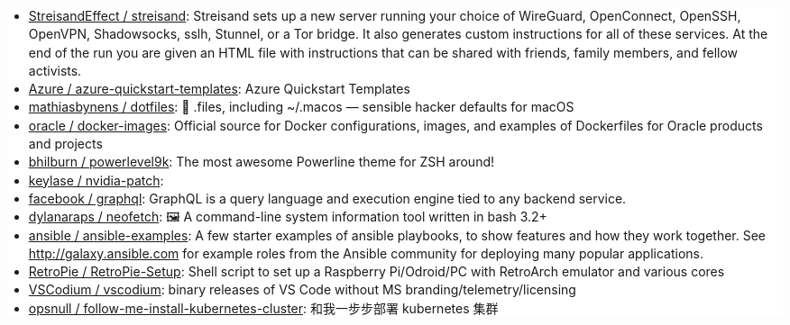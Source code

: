* [StreisandEffect / streisand](https://github.com/StreisandEffect/streisand): Streisand sets up a new server running your choice of WireGuard, OpenConnect, OpenSSH, OpenVPN, Shadowsocks, sslh, Stunnel, or a Tor bridge. It also generates custom instructions for all of these services. At the end of the run you are given an HTML file with instructions that can be shared with friends, family members, and fellow activists.
* [Azure / azure-quickstart-templates](https://github.com/Azure/azure-quickstart-templates): Azure Quickstart Templates
* [mathiasbynens / dotfiles](https://github.com/mathiasbynens/dotfiles): 🔧 .files, including ~/.macos — sensible hacker defaults for macOS
* [oracle / docker-images](https://github.com/oracle/docker-images): Official source for Docker configurations, images, and examples of Dockerfiles for Oracle products and projects
* [bhilburn / powerlevel9k](https://github.com/bhilburn/powerlevel9k): The most awesome Powerline theme for ZSH around!
* [keylase / nvidia-patch](https://github.com/keylase/nvidia-patch): 
* [facebook / graphql](https://github.com/facebook/graphql): GraphQL is a query language and execution engine tied to any backend service.
* [dylanaraps / neofetch](https://github.com/dylanaraps/neofetch): 🖼️ A command-line system information tool written in bash 3.2+
* [ansible / ansible-examples](https://github.com/ansible/ansible-examples): A few starter examples of ansible playbooks, to show features and how they work together. See http://galaxy.ansible.com for example roles from the Ansible community for deploying many popular applications.
* [RetroPie / RetroPie-Setup](https://github.com/RetroPie/RetroPie-Setup): Shell script to set up a Raspberry Pi/Odroid/PC with RetroArch emulator and various cores
* [VSCodium / vscodium](https://github.com/VSCodium/vscodium): binary releases of VS Code without MS branding/telemetry/licensing
* [opsnull / follow-me-install-kubernetes-cluster](https://github.com/opsnull/follow-me-install-kubernetes-cluster): 和我一步步部署 kubernetes 集群
